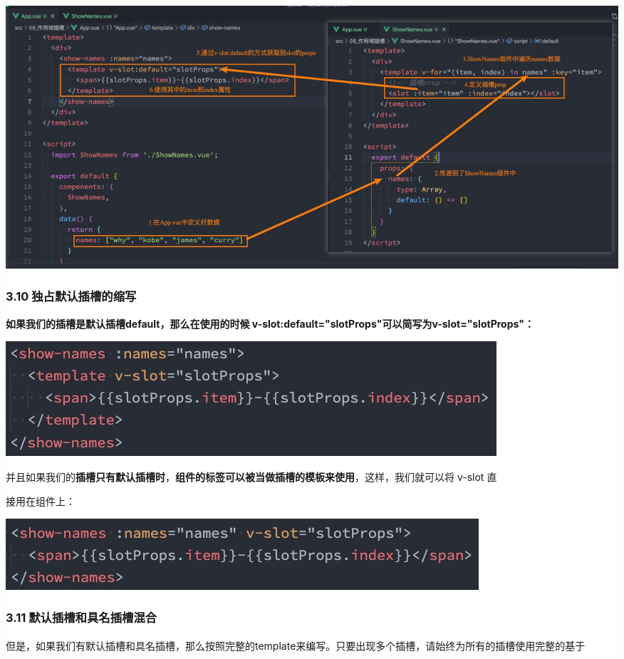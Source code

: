 ![](../imgs/vue3/%E4%BD%9C%E7%94%A8%E5%9F%9F%E6%8F%92%E6%A7%BD%E6%A1%88%E4%BE%8B.png)

### 3.10 **独占默认插槽的缩写**

**如果我们的插槽是默认插槽default，那么在使用的时候 v-slot:default="slotProps"可以简写为v-slot="slotProps"：** 

![](../imgs/vue3/%E7%8B%AC%E5%8D%A0%E9%BB%98%E8%AE%A4%E6%8F%92%E6%A7%BD%E7%9A%84%E7%BC%A9%E5%86%99.png)

并且如果我们的**插槽只有默认插槽时**，**组件的标签可以被当做插槽的模板来使用**，这样，我们就可以将 v-slot 直 

接用在组件上：

![](../imgs/vue3/%E7%BB%84%E4%BB%B6%E6%A0%87%E7%AD%BE%E5%BD%93%E5%81%9A%E6%8F%92%E6%A7%BD.png)

### 3.11 **默认插槽和具名插槽混合**

但是，如果我们有默认插槽和具名插槽，那么按照完整的template来编写。只要出现多个插槽，请始终为所有的插槽使用完整的基于 <template> 的语法：

![](../imgs/vue3/%E9%BB%98%E8%AE%A4%E6%8F%92%E6%A7%BD%E5%92%8C%E5%85%B7%E5%90%8D%E6%8F%92%E6%A7%BD%E6%B7%B7%E5%90%88.png)
